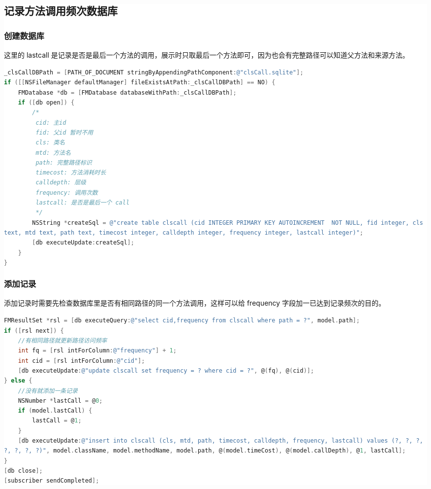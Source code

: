 

## 记录方法调用频次数据库

### 创建数据库

这里的 lastcall 是记录是否是最后一个方法的调用，展示时只取最后一个方法即可，因为也会有完整路径可以知道父方法和来源方法。

```objective-c
_clsCallDBPath = [PATH_OF_DOCUMENT stringByAppendingPathComponent:@"clsCall.sqlite"];
if ([[NSFileManager defaultManager] fileExistsAtPath:_clsCallDBPath] == NO) {
    FMDatabase *db = [FMDatabase databaseWithPath:_clsCallDBPath];
    if ([db open]) {
        /*
         cid: 主id
         fid: 父id 暂时不用
         cls: 类名
         mtd: 方法名
         path: 完整路径标识
         timecost: 方法消耗时长
         calldepth: 层级
         frequency: 调用次数
         lastcall: 是否是最后一个 call
         */
        NSString *createSql = @"create table clscall (cid INTEGER PRIMARY KEY AUTOINCREMENT  NOT NULL, fid integer, cls text, mtd text, path text, timecost integer, calldepth integer, frequency integer, lastcall integer)";
        [db executeUpdate:createSql];
    }
}
```



### 添加记录

添加记录时需要先检查数据库里是否有相同路径的同一个方法调用，这样可以给 frequency 字段加一已达到记录频次的目的。

```objective-c
FMResultSet *rsl = [db executeQuery:@"select cid,frequency from clscall where path = ?", model.path];
if ([rsl next]) {
    //有相同路径就更新路径访问频率
    int fq = [rsl intForColumn:@"frequency"] + 1;
    int cid = [rsl intForColumn:@"cid"];
    [db executeUpdate:@"update clscall set frequency = ? where cid = ?", @(fq), @(cid)];
} else {
    //没有就添加一条记录
    NSNumber *lastCall = @0;
    if (model.lastCall) {
        lastCall = @1;
    }
    [db executeUpdate:@"insert into clscall (cls, mtd, path, timecost, calldepth, frequency, lastcall) values (?, ?, ?, ?, ?, ?, ?)", model.className, model.methodName, model.path, @(model.timeCost), @(model.callDepth), @1, lastCall];
}
[db close];
[subscriber sendCompleted];
```
